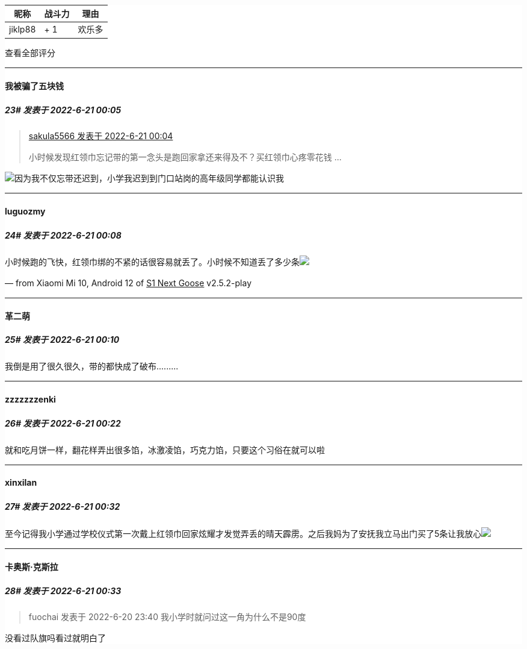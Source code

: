 |昵称|战斗力|理由|
|----|---|---|
| jiklp88| + 1|欢乐多|

查看全部评分

*****

####  我被骗了五块钱  
##### 23#       发表于 2022-6-21 00:05

<blockquote><a href="httphttps://bbs.saraba1st.com/2b/forum.php?mod=redirect&amp;goto=findpost&amp;pid=56346434&amp;ptid=2076970" target="_blank">sakula5566 发表于 2022-6-21 00:04</a>

小时候发现红领巾忘记带的第一念头是跑回家拿还来得及不？买红领巾心疼零花钱 ...</blockquote>
<img src="https://static.saraba1st.com/image/smiley/face2017/033.png" referrerpolicy="no-referrer">因为我不仅忘带还迟到，小学我迟到到门口站岗的高年级同学都能认识我

*****

####  luguozmy  
##### 24#       发表于 2022-6-21 00:08

小时候跑的飞快，红领巾绑的不紧的话很容易就丢了。小时候不知道丢了多少条<img src="https://static.saraba1st.com/image/smiley/face2017/011.png" referrerpolicy="no-referrer">

— from Xiaomi Mi 10, Android 12 of [S1 Next Goose](https://pan.baidu.com/s/1mi43uRm) v2.5.2-play

*****

####  革二萌  
##### 25#       发表于 2022-6-21 00:10

我倒是用了很久很久，带的都快成了破布.........

*****

####  zzzzzzzenki  
##### 26#       发表于 2022-6-21 00:22

就和吃月饼一样，翻花样弄出很多馅，冰激凌馅，巧克力馅，只要这个习俗在就可以啦

*****

####  xinxilan  
##### 27#       发表于 2022-6-21 00:32

至今记得我小学通过学校仪式第一次戴上红领巾回家炫耀才发觉弄丢的晴天霹雳。之后我妈为了安抚我立马出门买了5条让我放心<img src="https://static.saraba1st.com/image/smiley/face2017/001.png" referrerpolicy="no-referrer">

*****

####  卡奥斯·克斯拉  
##### 28#       发表于 2022-6-21 00:33

<blockquote>fuochai 发表于 2022-6-20 23:40
我小学时就问过这一角为什么不是90度</blockquote>
没看过队旗吗看过就明白了
